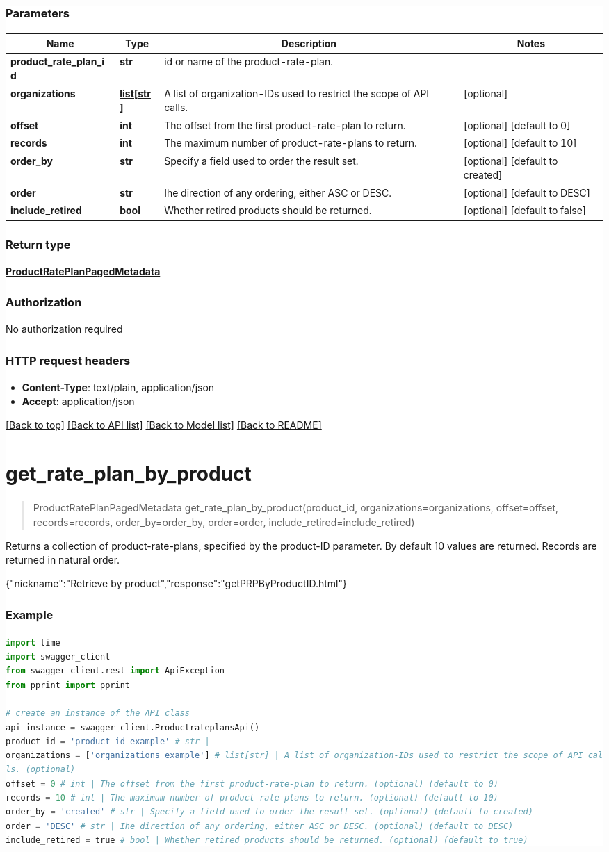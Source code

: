 ### Parameters

Name | Type | Description  | Notes
------------- | ------------- | ------------- | -------------
 **product_rate_plan_id** | **str**| id or name of the product-rate-plan. | 
 **organizations** | [**list[str]**](str.md)| A list of organization-IDs used to restrict the scope of API calls. | [optional] 
 **offset** | **int**| The offset from the first product-rate-plan to return. | [optional] [default to 0]
 **records** | **int**| The maximum number of product-rate-plans to return. | [optional] [default to 10]
 **order_by** | **str**| Specify a field used to order the result set. | [optional] [default to created]
 **order** | **str**| Ihe direction of any ordering, either ASC or DESC. | [optional] [default to DESC]
 **include_retired** | **bool**| Whether retired products should be returned. | [optional] [default to false]

### Return type

[**ProductRatePlanPagedMetadata**](ProductRatePlanPagedMetadata.md)

### Authorization

No authorization required

### HTTP request headers

 - **Content-Type**: text/plain, application/json
 - **Accept**: application/json

[[Back to top]](#) [[Back to API list]](../README.md#documentation-for-api-endpoints) [[Back to Model list]](../README.md#documentation-for-models) [[Back to README]](../README.md)

# **get_rate_plan_by_product**
> ProductRatePlanPagedMetadata get_rate_plan_by_product(product_id, organizations=organizations, offset=offset, records=records, order_by=order_by, order=order, include_retired=include_retired)

Returns a collection of product-rate-plans, specified by the product-ID parameter. By default 10 values are returned. Records are returned in natural order.

{\"nickname\":\"Retrieve by product\",\"response\":\"getPRPByProductID.html\"}

### Example 
```python
import time
import swagger_client
from swagger_client.rest import ApiException
from pprint import pprint

# create an instance of the API class
api_instance = swagger_client.ProductrateplansApi()
product_id = 'product_id_example' # str | 
organizations = ['organizations_example'] # list[str] | A list of organization-IDs used to restrict the scope of API calls. (optional)
offset = 0 # int | The offset from the first product-rate-plan to return. (optional) (default to 0)
records = 10 # int | The maximum number of product-rate-plans to return. (optional) (default to 10)
order_by = 'created' # str | Specify a field used to order the result set. (optional) (default to created)
order = 'DESC' # str | Ihe direction of any ordering, either ASC or DESC. (optional) (default to DESC)
include_retired = true # bool | Whether retired products should be returned. (optional) (default to true)

```